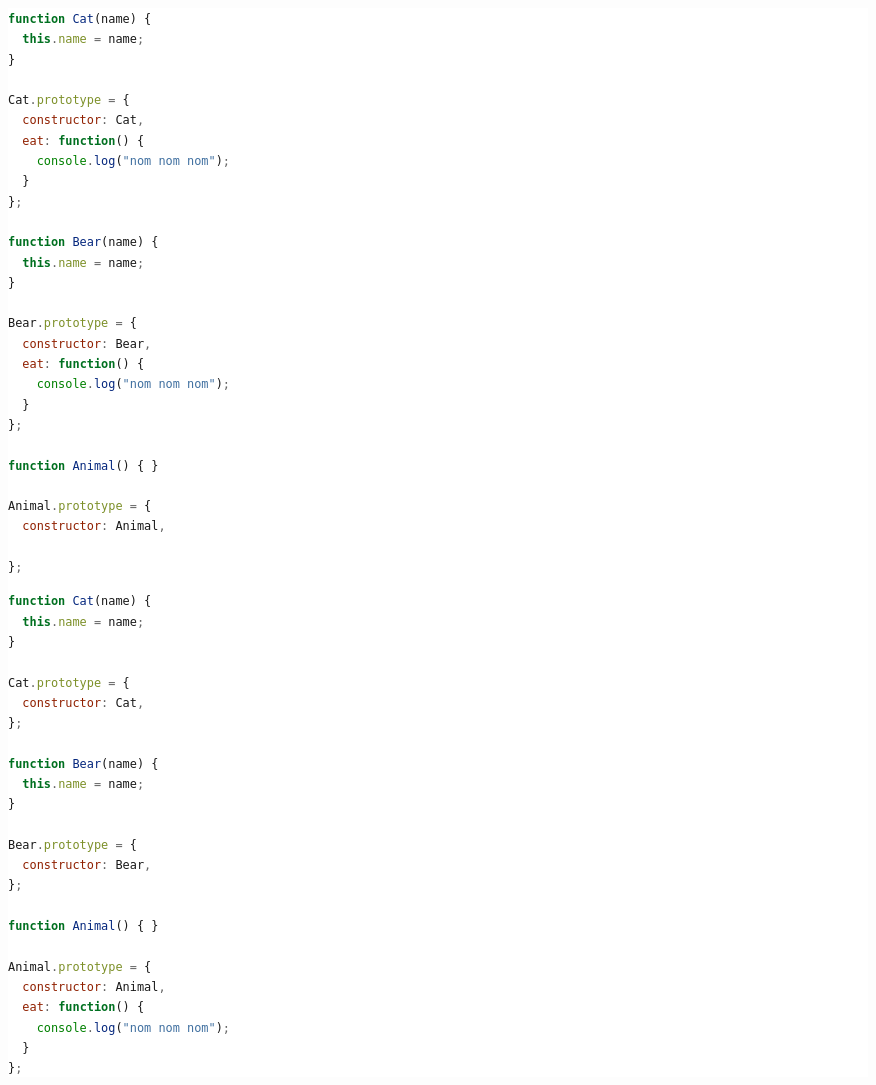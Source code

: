 ```js
function Cat(name) {
  this.name = name;
}

Cat.prototype = {
  constructor: Cat,
  eat: function() {
    console.log("nom nom nom");
  }
};

function Bear(name) {
  this.name = name;
}

Bear.prototype = {
  constructor: Bear,
  eat: function() {
    console.log("nom nom nom");
  }
};

function Animal() { }

Animal.prototype = {
  constructor: Animal,

};
```

```js
function Cat(name) {
  this.name = name;
}

Cat.prototype = {
  constructor: Cat,
};

function Bear(name) {
  this.name = name;
}

Bear.prototype = {
  constructor: Bear,
};

function Animal() { }

Animal.prototype = {
  constructor: Animal,
  eat: function() {
    console.log("nom nom nom");
  }
};
```

